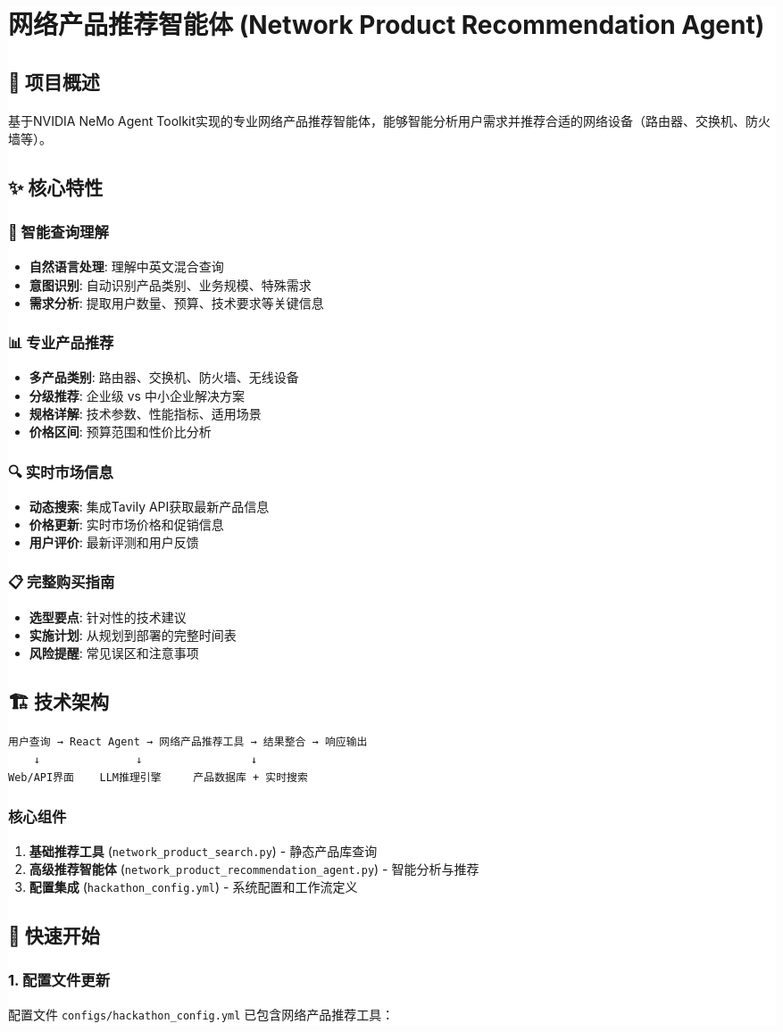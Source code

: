 # 网络产品推荐智能体 (Network Product Recommendation Agent)

## 🎯 项目概述

基于NVIDIA NeMo Agent Toolkit实现的专业网络产品推荐智能体，能够智能分析用户需求并推荐合适的网络设备（路由器、交换机、防火墙等）。

## ✨ 核心特性

### 🧠 智能查询理解
- **自然语言处理**: 理解中英文混合查询
- **意图识别**: 自动识别产品类别、业务规模、特殊需求
- **需求分析**: 提取用户数量、预算、技术要求等关键信息

### 📊 专业产品推荐
- **多产品类别**: 路由器、交换机、防火墙、无线设备
- **分级推荐**: 企业级 vs 中小企业解决方案
- **规格详解**: 技术参数、性能指标、适用场景
- **价格区间**: 预算范围和性价比分析

### 🔍 实时市场信息
- **动态搜索**: 集成Tavily API获取最新产品信息
- **价格更新**: 实时市场价格和促销信息
- **用户评价**: 最新评测和用户反馈

### 📋 完整购买指南
- **选型要点**: 针对性的技术建议
- **实施计划**: 从规划到部署的完整时间表
- **风险提醒**: 常见误区和注意事项

## 🏗️ 技术架构

```
用户查询 → React Agent → 网络产品推荐工具 → 结果整合 → 响应输出
    ↓               ↓                 ↓
Web/API界面    LLM推理引擎     产品数据库 + 实时搜索
```

### 核心组件
1. **基础推荐工具** (`network_product_search.py`) - 静态产品库查询
2. **高级推荐智能体** (`network_product_recommendation_agent.py`) - 智能分析与推荐
3. **配置集成** (`hackathon_config.yml`) - 系统配置和工作流定义

## 🚀 快速开始

### 1. 配置文件更新

配置文件 `configs/hackathon_config.yml` 已包含网络产品推荐工具：

